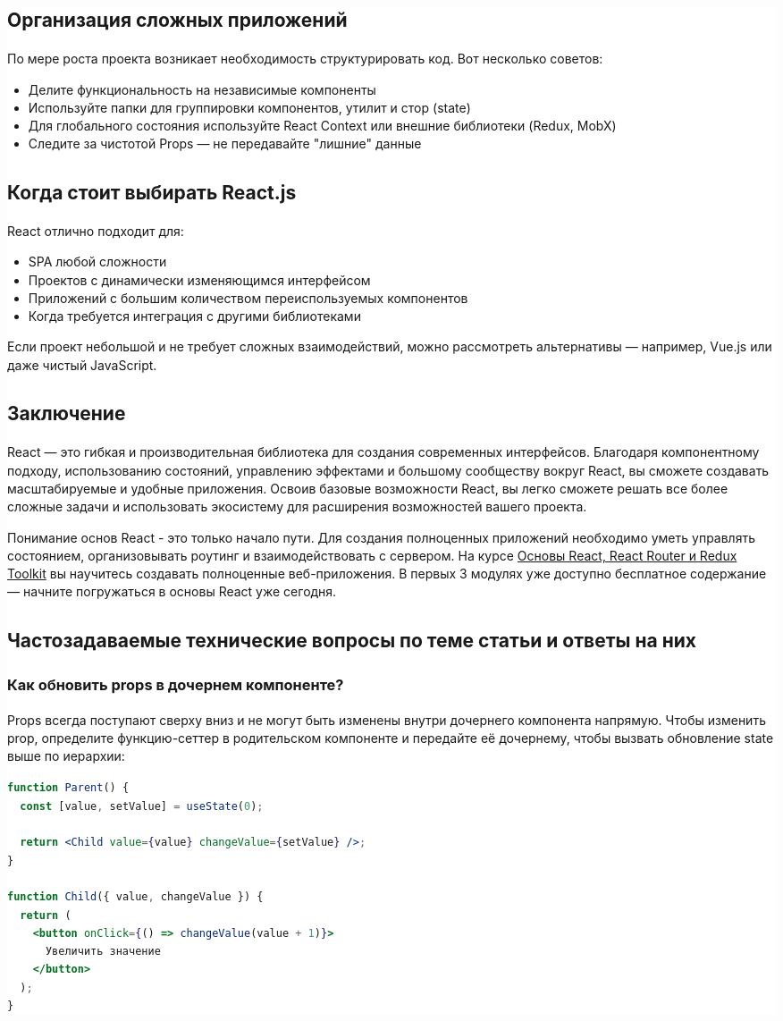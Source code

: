 ## Организация сложных приложений

По мере роста проекта возникает необходимость структурировать код. Вот несколько советов:

- Делите функциональность на независимые компоненты
- Используйте папки для группировки компонентов, утилит и стор (state)
- Для глобального состояния используйте React Context или внешние библиотеки (Redux, MobX)
- Следите за чистотой Props — не передавайте "лишние" данные

## Когда стоит выбирать React.js

React отлично подходит для:
- SPA любой сложности
- Проектов с динамически изменяющимся интерфейсом
- Приложений с большим количеством переиспользуемых компонентов
- Когда требуется интеграция с другими библиотеками

Если проект небольшой и не требует сложных взаимодействий, можно рассмотреть альтернативы — например, Vue.js или даже чистый JavaScript.

## Заключение

React — это гибкая и производительная библиотека для создания современных интерфейсов. Благодаря компонентному подходу, использованию состояний, управлению эффектами и большому сообществу вокруг React, вы сможете создавать масштабируемые и удобные приложения. Освоив базовые возможности React, вы легко сможете решать все более сложные задачи и использовать экосистему для расширения возможностей вашего проекта.

Понимание основ React - это только начало пути. Для создания полноценных приложений необходимо уметь управлять состоянием, организовывать роутинг и взаимодействовать с сервером. На курсе [Основы React, React Router и Redux Toolkit](https://purpleschool.ru/course/react-redux?utm_source=knowledgebase&utm_medium=article&utm_campaign=chto-takoe-react-js-i-kak-ego-ispolzovat) вы научитесь создавать полноценные веб-приложения. В первых 3 модулях уже доступно бесплатное содержание — начните погружаться в основы React уже сегодня.

## Частозадаваемые технические вопросы по теме статьи и ответы на них

### Как обновить props в дочернем компоненте?

Props всегда поступают сверху вниз и не могут быть изменены внутри дочернего компонента напрямую. Чтобы изменить prop, определите функцию-сеттер в родительском компоненте и передайте её дочернему, чтобы вызвать обновление state выше по иерархии:

```jsx
function Parent() {
  const [value, setValue] = useState(0);

  return <Child value={value} changeValue={setValue} />;
}

function Child({ value, changeValue }) {
  return (
    <button onClick={() => changeValue(value + 1)}>
      Увеличить значение
    </button>
  );
}
```
